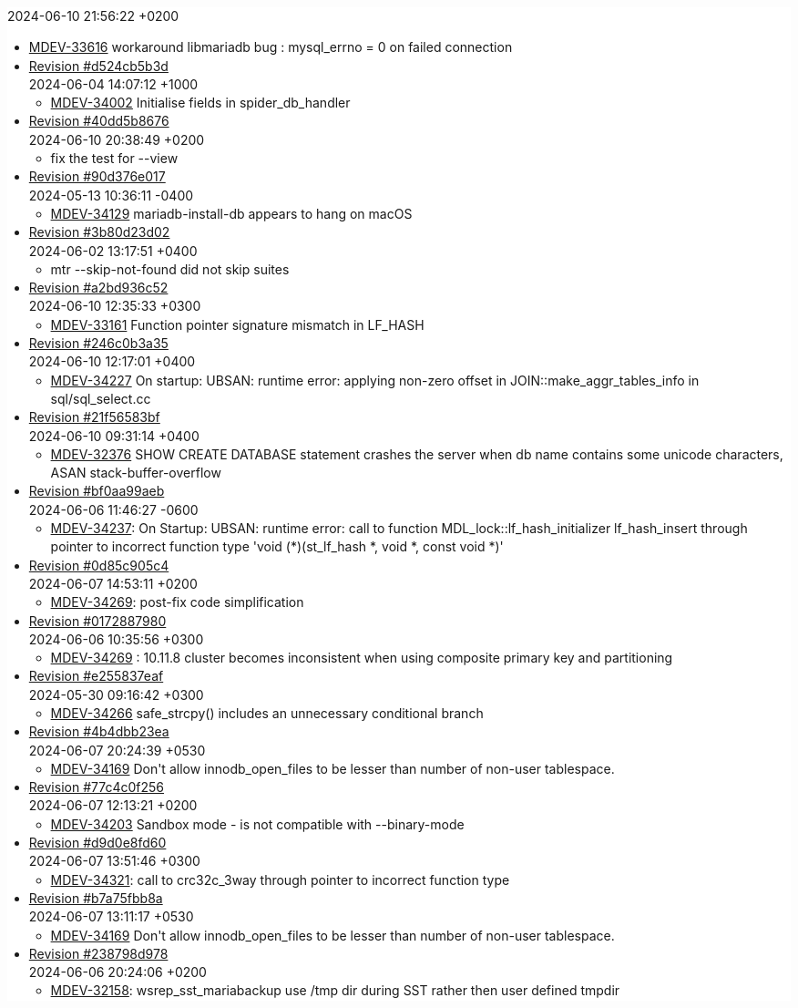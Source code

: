   2024-06-10 21:56:22 +0200
  * [MDEV-33616](https://jira.mariadb.org/browse/MDEV-33616) workaround libmariadb bug : mysql\_errno = 0 on failed connection
* [Revision #d524cb5b3d](https://github.com/MariaDB/server/commit/d524cb5b3d)\
  2024-06-04 14:07:12 +1000
  * [MDEV-34002](https://jira.mariadb.org/browse/MDEV-34002) Initialise fields in spider\_db\_handler
* [Revision #40dd5b8676](https://github.com/MariaDB/server/commit/40dd5b8676)\
  2024-06-10 20:38:49 +0200
  * fix the test for --view
* [Revision #90d376e017](https://github.com/MariaDB/server/commit/90d376e017)\
  2024-05-13 10:36:11 -0400
  * [MDEV-34129](https://jira.mariadb.org/browse/MDEV-34129) mariadb-install-db appears to hang on macOS
* [Revision #3b80d23d02](https://github.com/MariaDB/server/commit/3b80d23d02)\
  2024-06-02 13:17:51 +0400
  * mtr --skip-not-found did not skip suites
* [Revision #a2bd936c52](https://github.com/MariaDB/server/commit/a2bd936c52)\
  2024-06-10 12:35:33 +0300
  * [MDEV-33161](https://jira.mariadb.org/browse/MDEV-33161) Function pointer signature mismatch in LF\_HASH
* [Revision #246c0b3a35](https://github.com/MariaDB/server/commit/246c0b3a35)\
  2024-06-10 12:17:01 +0400
  * [MDEV-34227](https://jira.mariadb.org/browse/MDEV-34227) On startup: UBSAN: runtime error: applying non-zero offset in JOIN::make\_aggr\_tables\_info in sql/sql\_select.cc
* [Revision #21f56583bf](https://github.com/MariaDB/server/commit/21f56583bf)\
  2024-06-10 09:31:14 +0400
  * [MDEV-32376](https://jira.mariadb.org/browse/MDEV-32376) SHOW CREATE DATABASE statement crashes the server when db name contains some unicode characters, ASAN stack-buffer-overflow
* [Revision #bf0aa99aeb](https://github.com/MariaDB/server/commit/bf0aa99aeb)\
  2024-06-06 11:46:27 -0600
  * [MDEV-34237](https://jira.mariadb.org/browse/MDEV-34237): On Startup: UBSAN: runtime error: call to function MDL\_lock::lf\_hash\_initializer lf\_hash\_insert through pointer to incorrect function type 'void (\*)(st\_lf\_hash \*, void \*, const void \*)'
* [Revision #0d85c905c4](https://github.com/MariaDB/server/commit/0d85c905c4)\
  2024-06-07 14:53:11 +0200
  * [MDEV-34269](https://jira.mariadb.org/browse/MDEV-34269): post-fix code simplification
* [Revision #0172887980](https://github.com/MariaDB/server/commit/0172887980)\
  2024-06-06 10:35:56 +0300
  * [MDEV-34269](https://jira.mariadb.org/browse/MDEV-34269) : 10.11.8 cluster becomes inconsistent when using composite primary key and partitioning
* [Revision #e255837eaf](https://github.com/MariaDB/server/commit/e255837eaf)\
  2024-05-30 09:16:42 +0300
  * [MDEV-34266](https://jira.mariadb.org/browse/MDEV-34266) safe\_strcpy() includes an unnecessary conditional branch
* [Revision #4b4dbb23ea](https://github.com/MariaDB/server/commit/4b4dbb23ea)\
  2024-06-07 20:24:39 +0530
  * [MDEV-34169](https://jira.mariadb.org/browse/MDEV-34169) Don't allow innodb\_open\_files to be lesser than number of non-user tablespace.
* [Revision #77c4c0f256](https://github.com/MariaDB/server/commit/77c4c0f256)\
  2024-06-07 12:13:21 +0200
  * [MDEV-34203](https://jira.mariadb.org/browse/MDEV-34203) Sandbox mode - is not compatible with --binary-mode
* [Revision #d9d0e8fd60](https://github.com/MariaDB/server/commit/d9d0e8fd60)\
  2024-06-07 13:51:46 +0300
  * [MDEV-34321](https://jira.mariadb.org/browse/MDEV-34321): call to crc32c\_3way through pointer to incorrect function type
* [Revision #b7a75fbb8a](https://github.com/MariaDB/server/commit/b7a75fbb8a)\
  2024-06-07 13:11:17 +0530
  * [MDEV-34169](https://jira.mariadb.org/browse/MDEV-34169) Don't allow innodb\_open\_files to be lesser than number of non-user tablespace.
* [Revision #238798d978](https://github.com/MariaDB/server/commit/238798d978)\
  2024-06-06 20:24:06 +0200
  * [MDEV-32158](https://jira.mariadb.org/browse/MDEV-32158): wsrep\_sst\_mariabackup use /tmp dir during SST rather then user defined tmpdir